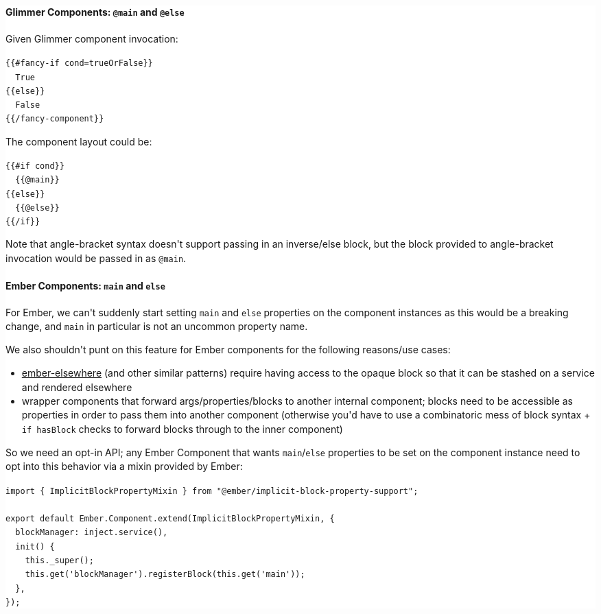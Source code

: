 #### Glimmer Components: `@main` and `@else`

Given Glimmer component invocation:

```
{{#fancy-if cond=trueOrFalse}}
  True
{{else}}
  False
{{/fancy-component}}
```

The component layout could be:

```
{{#if cond}}
  {{@main}}
{{else}}
  {{@else}}
{{/if}}
```

Note that angle-bracket syntax doesn't support passing in an
inverse/else block, but the block provided to angle-bracket invocation
would be passed in as `@main`.

#### Ember Components: `main` and `else`

For Ember, we can't suddenly start setting `main` and `else` properties
on the component instances as this would be a breaking change, and
`main` in particular is not an uncommon property name.

We also shouldn't punt on this feature for Ember components for the
following reasons/use cases:

- [ember-elsewhere](https://github.com/emberjs/rfcs/pull/226#issuecomment-299949000)
  (and other similar patterns) require having access to the opaque block
  so that it can be stashed on a service and rendered elsewhere
- wrapper components that forward args/properties/blocks to another
  internal component; blocks need to be accessible as properties in order
  to pass them into another component (otherwise you'd have to use a
  combinatoric mess of block syntax + `if hasBlock` checks to forward
  blocks through to the inner component)

So we need an opt-in API; any Ember Component that wants `main`/`else`
properties to be set on the component instance need to opt into this
behavior via a mixin provided by Ember:

```
import { ImplicitBlockPropertyMixin } from "@ember/implicit-block-property-support";

export default Ember.Component.extend(ImplicitBlockPropertyMixin, {
  blockManager: inject.service(),
  init() {
    this._super();
    this.get('blockManager').registerBlock(this.get('main'));
  },
});
```
